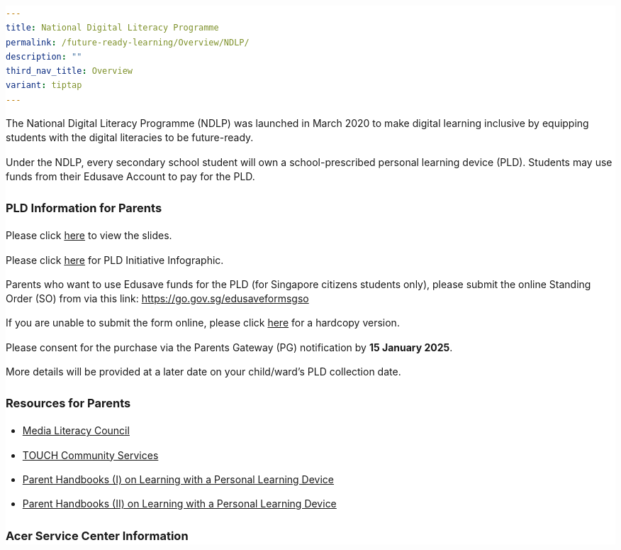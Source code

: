 ```yaml
---
title: National Digital Literacy Programme
permalink: /future-ready-learning/Overview/NDLP/
description: ""
third_nav_title: Overview
variant: tiptap
---
```

<p>The National Digital Literacy Programme (NDLP) was launched in March 2020
to make digital learning inclusive by equipping students with the digital
literacies to be future-ready.</p>
<p>Under the NDLP, every secondary school student will own a school-prescribed
personal learning device (PLD). Students may use funds from their Edusave
Account to pay for the PLD.</p>
<h3>PLD Information for Parents</h3>
<p>Please click <a href="https://for.edu.sg/kssndlpslides" rel="noopener noreferrer nofollow" target="_blank">here</a> to
view the slides.</p>
<p>Please click <a href="https://for.edu.sg/ksspldinfographic" rel="noopener noreferrer nofollow" target="_blank">here</a> for
PLD Initiative Infographic.</p>
<p>Parents who want to use Edusave funds for the PLD (for Singapore citizens
students only), please submit the online Standing Order (SO) from via this
link: <a href="https://go.gov.sg/edusaveformsgso" rel="noopener noreferrer nofollow" target="_blank">https://go.gov.sg/edusaveformsgso</a>
</p>
<p>If you are unable to submit the form online, please click <a href="https://for.edu.sg/kssndlpprocurementform" rel="noopener noreferrer nofollow" target="_blank">here</a> for
a hardcopy version.</p>
<p>Please consent for the purchase via the Parents Gateway (PG) notification
by <strong>15 January 2025</strong>.</p>
<p>More details will be provided at a later date on your child/ward’s PLD
collection date.</p>
<h3>Resources for Parents</h3>
<ul data-tight="true" class="tight">
<li>
<p><a href="https://go.gov.sg/better-internet-sg" rel="noopener noreferrer nofollow" target="_blank">Media Literacy Council</a>
</p>
</li>
<li>
<p><a href="https://www.help123.sg/" rel="noopener noreferrer nofollow" target="_blank">TOUCH Community Services</a>
</p>
</li>
<li>
<p><a href="https://for.edu.sg/pldparenthandbook1" rel="noopener noreferrer nofollow" target="_blank">Parent Handbooks (I) on Learning with a Personal Learning Device</a>
</p>
</li>
<li>
<p><a href="https://for.edu.sg/pldparenthandbook2" rel="noopener noreferrer nofollow" target="_blank">Parent Handbooks (II) on Learning with a Personal Learning Device</a>
</p>
</li>
</ul>
<h3>Acer Service Center Information</h3>
<div class="isomer-image-wrapper">